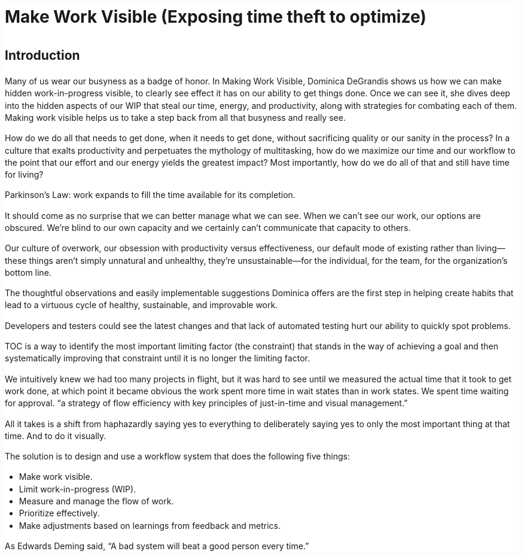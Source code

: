 # Make Work Visible (Exposing time theft to optimize)

## Introduction

Many of us wear our busyness as a badge of honor. In Making Work Visible, Dominica DeGrandis shows us how we can make hidden work-in-progress visible, to clearly see effect it has on our ability to get things done. Once we can see it, she dives deep into the hidden aspects of our WIP that steal our time, energy, and productivity, along with strategies for combating each of them. Making work visible helps us to take a step back from all that busyness and really see.

How do we do all that needs to get done, when it needs to get done, without sacrificing quality or our sanity in the process? In a culture that exalts productivity and perpetuates the mythology of multitasking, how do we maximize our time and our workflow to the point that our effort and our energy yields the greatest impact? Most importantly, how do we do all of that and still have time for living?

Parkinson’s Law: work expands to fill the time available for its completion.

It should come as no surprise that we can better manage what we can see. When we can’t see our work, our options are obscured. We’re blind to our own capacity and we certainly can’t communicate that capacity to others.

Our culture of overwork, our obsession with productivity versus effectiveness, our default mode of existing rather than living—these things aren’t simply unnatural and unhealthy, they’re unsustainable—for the individual, for the team, for the organization’s bottom line.

The thoughtful observations and easily implementable suggestions Dominica offers are the first step in helping create habits that lead to a virtuous cycle of healthy, sustainable, and improvable work.

Developers and testers could see the latest changes and that lack of automated testing hurt our ability to quickly spot problems.

TOC is a way to identify the most important limiting factor (the constraint) that stands in the way of achieving a goal and then systematically improving that constraint until it is no longer the limiting factor.

We intuitively knew we had too many projects in flight, but it was hard to see until we measured the actual time that it took to get work done, at which point it became obvious the work spent more time in wait states than in work states. We spent time waiting for approval.
“a strategy of flow efficiency with key principles of just-in-time and visual management.”

All it takes is a shift from haphazardly saying yes to everything to deliberately saying yes to only the most important thing at that time. And to do it visually.

The solution is to design and use a workflow system that does the following five things:

- Make work visible.
- Limit work-in-progress (WIP).
- Measure and manage the flow of work.
- Prioritize effectively.
- Make adjustments based on learnings from feedback and metrics.

As Edwards Deming said, “A bad system will beat a good person every time.”
